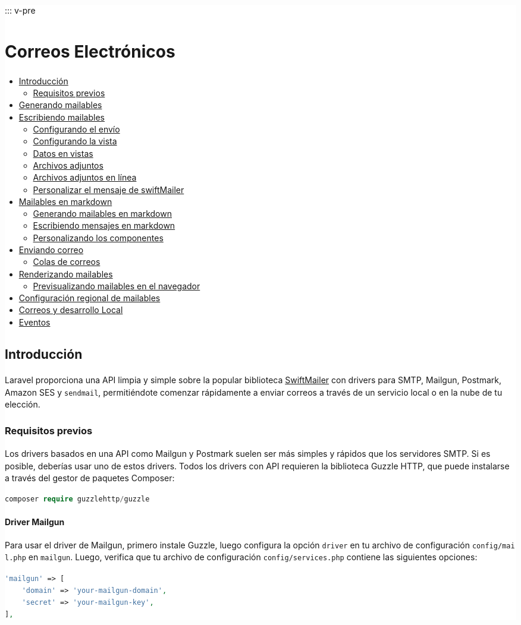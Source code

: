 ::: v-pre

# Correos Electrónicos

- [Introducción](#introduction)
    - [Requisitos previos](#driver-prerequisites)
- [Generando mailables](#generating-mailables)
- [Escribiendo mailables](#writing-mailables)
    - [Configurando el envío](#configuring-the-sender)
    - [Configurando la vista](#configuring-the-view)
    - [Datos en vistas](#view-data)
    - [Archivos adjuntos](#attachments)
    - [Archivos adjuntos en línea](#inline-attachments)
    - [Personalizar el mensaje de swiftMailer](#customizing-the-swiftmailer-message)
- [Mailables en markdown](#markdown-mailables)
    - [Generando mailables en markdown](#generating-markdown-mailables)
    - [Escribiendo mensajes en markdown](#writing-markdown-messages)
    - [Personalizando los componentes](#customizing-the-components)
- [Enviando correo](#sending-mail)
    - [Colas de correos](#queueing-mail)
- [Renderizando mailables](#rendering-mailables)
	- [Previsualizando mailables en el navegador](#previewing-mailables-in-the-browser)
- [Configuración regional de mailables](#localizing-mailables)
- [Correos y desarrollo Local](#mail-and-local-development)
- [Eventos](#events)

<a name="introduction"></a>
## Introducción

Laravel proporciona una API limpia y simple sobre la popular biblioteca [SwiftMailer](https://swiftmailer.symfony.com/) con drivers para SMTP, Mailgun, Postmark, Amazon SES y `sendmail`, permitiéndote comenzar rápidamente a enviar correos a través de un servicio local o en la nube de tu elección.

<a name="driver-prerequisites"></a>
### Requisitos previos

Los drivers basados ​​en una API como Mailgun y Postmark suelen ser más simples y rápidos que los servidores SMTP. Si es posible, deberías usar uno de estos drivers. Todos los drivers con API requieren la biblioteca Guzzle HTTP, que puede instalarse a través del gestor de paquetes Composer:

```php
composer require guzzlehttp/guzzle
```

#### Driver Mailgun

Para usar el driver de Mailgun, primero instale Guzzle, luego configura la opción `driver` en tu archivo de configuración `config/mail.php` en `mailgun`. Luego, verifica que tu archivo de configuración `config/services.php` contiene las siguientes opciones:

```php
'mailgun' => [
    'domain' => 'your-mailgun-domain',
    'secret' => 'your-mailgun-key',
],
```
